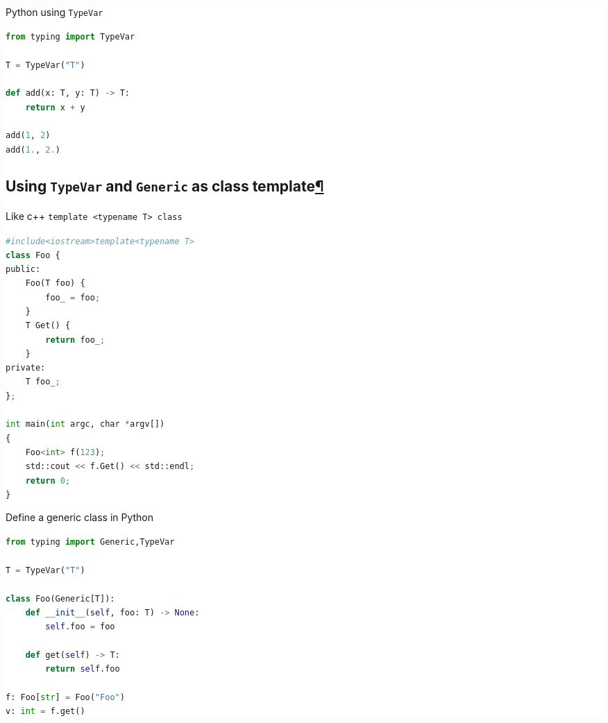 Python using `TypeVar`

```python
from typing import TypeVar

T = TypeVar("T")

def add(x: T, y: T) -> T:
    return x + y

add(1, 2)
add(1., 2.)
```

## Using `TypeVar` and `Generic` as class template[¶](https://www.pythonsheets.com/notes/python-typing.html#using-typevar-and-generic-as-class-template "Permalink to this headline")

Like c++ `template <typename T> class`

```python
#include<iostream>template<typename T>
class Foo {
public:
    Foo(T foo) {
        foo_ = foo;
    }
    T Get() {
        return foo_;
    }
private:
    T foo_;
};

int main(int argc, char *argv[])
{
    Foo<int> f(123);
    std::cout << f.Get() << std::endl;
    return 0;
}
```

Define a generic class in Python

```python
from typing import Generic,TypeVar

T = TypeVar("T")

class Foo(Generic[T]):
    def __init__(self, foo: T) -> None:
        self.foo = foo

    def get(self) -> T:
        return self.foo

f: Foo[str] = Foo("Foo")
v: int = f.get()
```
